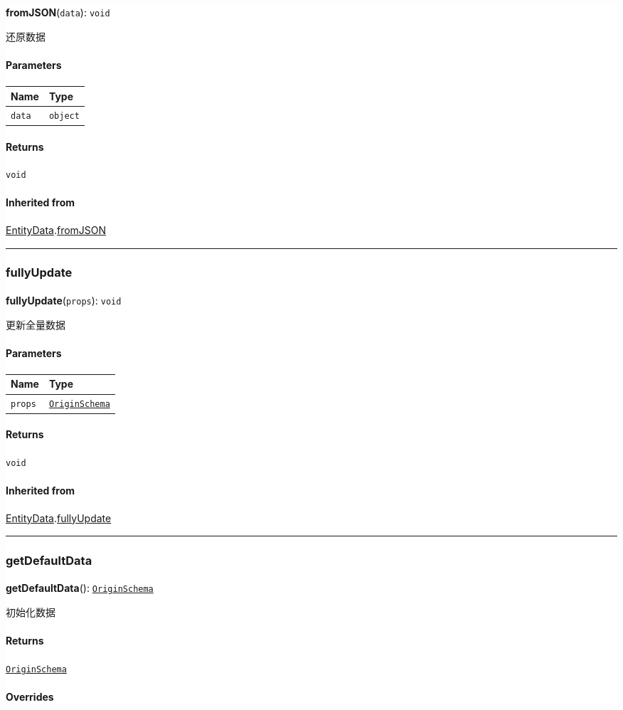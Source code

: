 **fromJSON**(`data`): `void`

还原数据

#### Parameters

| Name | Type |
| :------ | :------ |
| `data` | `object` |

#### Returns

`void`

#### Inherited from

[EntityData](/auto-docs/fixed-layout-editor/classes/EntityData.md).[fromJSON](/auto-docs/fixed-layout-editor/classes/EntityData.md#fromjson)

***

### fullyUpdate

**fullyUpdate**(`props`): `void`

更新全量数据

#### Parameters

| Name | Type |
| :------ | :------ |
| `props` | [`OriginSchema`](/auto-docs/fixed-layout-editor/interfaces/OriginSchema.md) |

#### Returns

`void`

#### Inherited from

[EntityData](/auto-docs/fixed-layout-editor/classes/EntityData.md).[fullyUpdate](/auto-docs/fixed-layout-editor/classes/EntityData.md#fullyupdate)

***

### getDefaultData

**getDefaultData**(): [`OriginSchema`](/auto-docs/fixed-layout-editor/interfaces/OriginSchema.md)

初始化数据

#### Returns

[`OriginSchema`](/auto-docs/fixed-layout-editor/interfaces/OriginSchema.md)

#### Overrides
